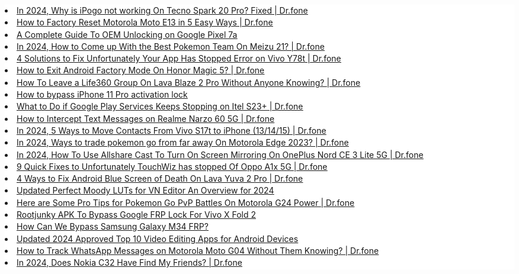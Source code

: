 <li><a href="https://pokemon-go-android.techidaily.com/in-2024-why-is-ipogo-not-working-on-tecno-spark-20-pro-fixed-drfone-by-drfone-virtual-android/"><u>In 2024, Why is iPogo not working On Tecno Spark 20 Pro? Fixed | Dr.fone</u></a></li>
<li><a href="https://techidaily.com/how-to-factory-reset-motorola-moto-e13-in-5-easy-ways-drfone-by-drfone-reset-android-reset-android/"><u>How to Factory Reset Motorola Moto E13 in 5 Easy Ways | Dr.fone</u></a></li>
<li><a href="https://unlock-android.techidaily.com/a-complete-guide-to-oem-unlocking-on-google-pixel-7a-by-drfone-android/"><u>A Complete Guide To OEM Unlocking on Google Pixel 7a</u></a></li>
<li><a href="https://android-pokemon-go.techidaily.com/in-2024-how-to-come-up-with-the-best-pokemon-team-on-meizu-21-drfone-by-drfone-virtual-android/"><u>In 2024, How to Come up With the Best Pokemon Team On Meizu 21? | Dr.fone</u></a></li>
<li><a href="https://howto.techidaily.com/4-solutions-to-fix-unfortunately-your-app-has-stopped-error-on-vivo-y78t-drfone-by-drfone-fix-android-problems-fix-android-problems/"><u>4 Solutions to Fix Unfortunately Your App Has Stopped Error on Vivo Y78t | Dr.fone</u></a></li>
<li><a href="https://change-location.techidaily.com/how-to-exit-android-factory-mode-on-honor-magic-5-drfone-by-drfone-fix-android-problems-fix-android-problems/"><u>How to Exit Android Factory Mode On Honor Magic 5? | Dr.fone</u></a></li>
<li><a href="https://location-social.techidaily.com/how-to-leave-a-life360-group-on-lava-blaze-2-pro-without-anyone-knowing-drfone-by-drfone-virtual-android/"><u>How To Leave a Life360 Group On Lava Blaze 2 Pro Without Anyone Knowing? | Dr.fone</u></a></li>
<li><a href="https://phone-solutions.techidaily.com/how-to-bypass-iphone-11-pro-activation-lock-by-drfone-ios-unlock-ios-unlock/"><u>How to bypass iPhone 11 Pro activation lock</u></a></li>
<li><a href="https://howto.techidaily.com/what-to-do-if-google-play-services-keeps-stopping-on-itel-s23plus-drfone-by-drfone-fix-android-problems-fix-android-problems/"><u>What to Do if Google Play Services Keeps Stopping on Itel S23+ | Dr.fone</u></a></li>
<li><a href="https://android-location-track.techidaily.com/how-to-intercept-text-messages-on-realme-narzo-60-5g-drfone-by-drfone-virtual-android/"><u>How to Intercept Text Messages on Realme Narzo 60 5G | Dr.fone</u></a></li>
<li><a href="https://android-transfer.techidaily.com/in-2024-5-ways-to-move-contacts-from-vivo-s17t-to-iphone-131415-drfone-by-drfone-transfer-from-android-transfer-from-android/"><u>In 2024, 5 Ways to Move Contacts From Vivo S17t to iPhone (13/14/15) | Dr.fone</u></a></li>
<li><a href="https://android-pokemon-go.techidaily.com/in-2024-ways-to-trade-pokemon-go-from-far-away-on-motorola-edge-2023-drfone-by-drfone-virtual-android/"><u>In 2024, Ways to trade pokemon go from far away On Motorola Edge 2023? | Dr.fone</u></a></li>
<li><a href="https://screen-mirror.techidaily.com/in-2024-how-to-use-allshare-cast-to-turn-on-screen-mirroring-on-oneplus-nord-ce-3-lite-5g-drfone-by-drfone-android/"><u>In 2024, How To Use Allshare Cast To Turn On Screen Mirroring On OnePlus Nord CE 3 Lite 5G | Dr.fone</u></a></li>
<li><a href="https://howto.techidaily.com/9-quick-fixes-to-unfortunately-touchwiz-has-stopped-of-oppo-a1x-5g-drfone-by-drfone-fix-android-problems-fix-android-problems/"><u>9 Quick Fixes to Unfortunately TouchWiz has stopped Of Oppo A1x 5G | Dr.fone</u></a></li>
<li><a href="https://howto.techidaily.com/4-ways-to-fix-android-blue-screen-of-death-on-lava-yuva-2-pro-drfone-by-drfone-fix-android-problems-fix-android-problems/"><u>4 Ways to Fix Android Blue Screen of Death On Lava Yuva 2 Pro | Dr.fone</u></a></li>
<li><a href="https://ai-editing-video.techidaily.com/updated-perfect-moody-luts-for-vn-editor-an-overview-for-2024/"><u>Updated Perfect Moody LUTs for VN Editor An Overview for 2024</u></a></li>
<li><a href="https://android-pokemon-go.techidaily.com/here-are-some-pro-tips-for-pokemon-go-pvp-battles-on-motorola-g24-power-drfone-by-drfone-virtual-android/"><u>Here are Some Pro Tips for Pokemon Go PvP Battles On Motorola G24 Power | Dr.fone</u></a></li>
<li><a href="https://android-unlock.techidaily.com/rootjunky-apk-to-bypass-google-frp-lock-for-vivo-x-fold-2-by-drfone-android/"><u>Rootjunky APK To Bypass Google FRP Lock For Vivo X Fold 2</u></a></li>
<li><a href="https://android-frp.techidaily.com/how-can-we-bypass-samsung-galaxy-m34-frp-by-drfone-android/"><u>How Can We Bypass Samsung Galaxy M34 FRP?</u></a></li>
<li><a href="https://ai-video-apps.techidaily.com/updated-2024-approved-top-10-video-editing-apps-for-android-devices/"><u>Updated 2024 Approved Top 10 Video Editing Apps for Android Devices</u></a></li>
<li><a href="https://android-location-track.techidaily.com/how-to-track-whatsapp-messages-on-motorola-moto-g04-without-them-knowing-drfone-by-drfone-virtual-android/"><u>How to Track WhatsApp Messages on Motorola Moto G04 Without Them Knowing? | Dr.fone</u></a></li>
<li><a href="https://location-social.techidaily.com/in-2024-does-nokia-c32-have-find-my-friends-drfone-by-drfone-virtual-android/"><u>In 2024, Does Nokia C32 Have Find My Friends? | Dr.fone</u></a></li>